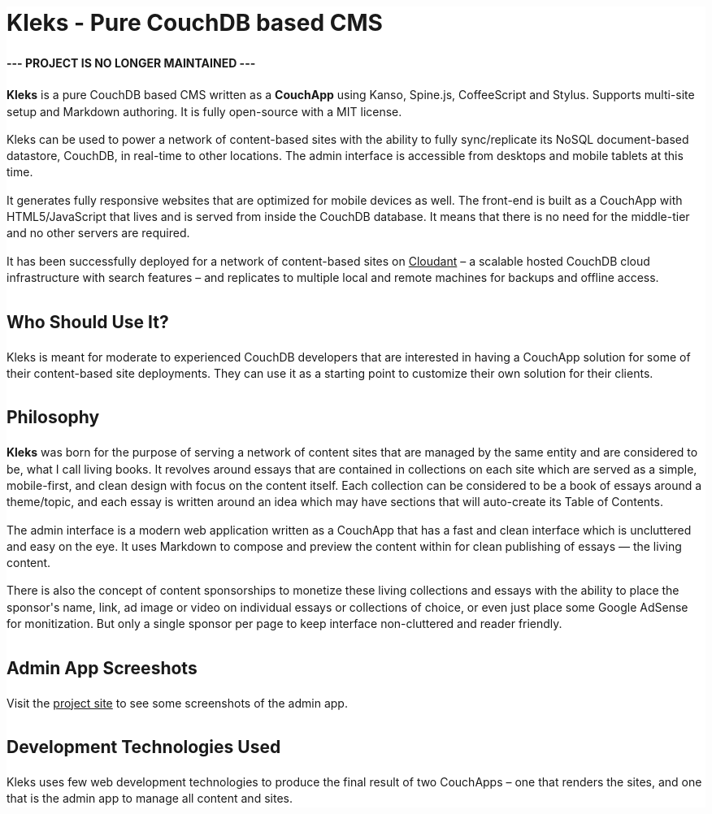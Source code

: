 Kleks - Pure CouchDB based CMS
==============================

#### --- PROJECT IS NO LONGER MAINTAINED ---

**Kleks** is a pure CouchDB based CMS written as a **CouchApp** using Kanso, Spine.js, CoffeeScript and Stylus. Supports multi-site setup and Markdown authoring. It is fully open-source with a MIT license.

Kleks can be used to power a network of content-based sites with the ability to fully sync/replicate its NoSQL document-based datastore, CouchDB, in real-time to other locations. The admin interface is accessible from desktops and mobile tablets at this time.

It generates fully responsive websites that are optimized for mobile devices as well. The front-end is built as a CouchApp with HTML5/JavaScript that lives and is served from inside the CouchDB database. It means that there is no need for the middle-tier and no other servers are required.

It has been successfully deployed for a network of content-based sites on [Cloudant](http://cloudant.com) – a scalable hosted CouchDB cloud infrastructure with search features – and replicates to multiple local and remote machines for backups and offline access.

## Who Should Use It?

Kleks is meant for moderate to experienced CouchDB developers that are interested in having a CouchApp solution for some of their content-based site deployments. They can use it as a starting point to customize their own solution for their clients.

## Philosophy

**Kleks** was born for the purpose of serving a network of content sites that are managed by the same entity and are considered to be, what I call living books. It revolves around essays that are contained in collections on each site which are served as a simple, mobile-first, and clean design with focus on the content itself. Each collection can be considered to be a book of essays around a theme/topic, and each essay is written around an idea which may have sections that will auto-create its Table of Contents.

The admin interface is a modern web application written as a CouchApp that has a fast and clean interface which is uncluttered and easy on the eye. It uses Markdown to compose and preview the content within for clean publishing of essays — the living content.

There is also the concept of content sponsorships to monetize these living collections and essays with the ability to place the sponsor's name, link, ad image or video on individual essays or collections of choice, or even just place some Google AdSense for monitization. But only a single sponsor per page to keep interface non-cluttered and reader friendly.

## Admin App Screeshots

Visit the [project site](http://markuso.github.io/kleks) to see some screenshots of the admin app.

## Development Technologies Used

Kleks uses few web development technologies to produce the final result of two CouchApps – one that renders the sites, and one that is the admin app to manage all content and sites.
